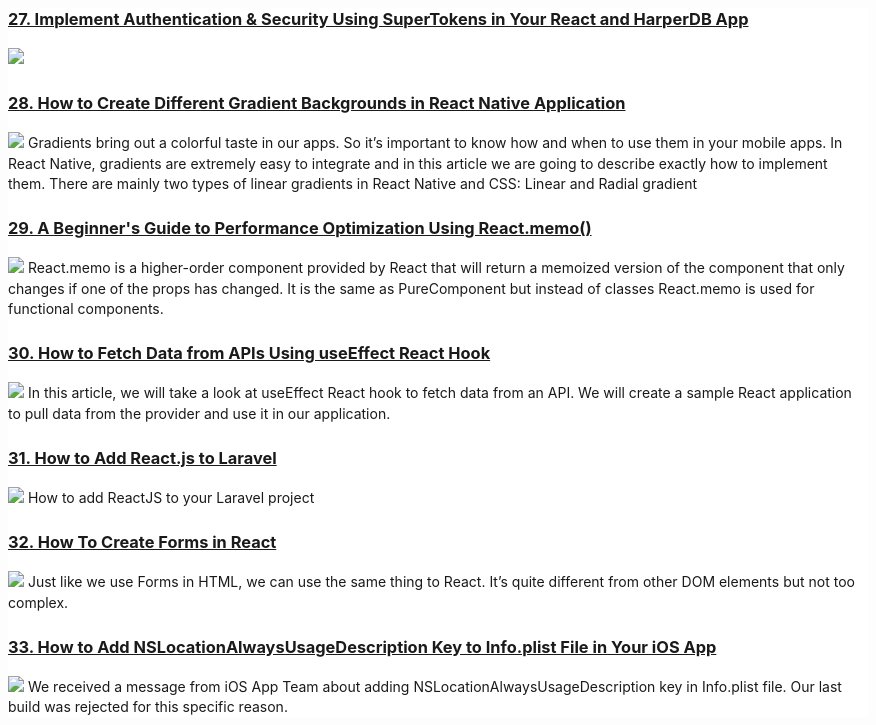 ### [27. Implement Authentication & Security Using SuperTokens in Your React and HarperDB App](https://hackernoon.com/how-to-add-authentication-and-secure-harperdb-apis-using-supertokens-in-your-react-app)
![](https://cdn.hackernoon.com/images/tVmgy1BFDcZK1c7Ty90Zue1TAN93-gfa2i43.jpeg)


### [28. How to Create Different Gradient Backgrounds in React Native Application](https://hackernoon.com/how-to-create-different-gradient-backgrounds-in-react-native-application-ig1u3uwo)
![](https://firebasestorage.googleapis.com/v0/b/hackernoon-app.appspot.com/o/images%2F3nhao37bBEfHA9RTQ0WNVWfXPD02-h2f3u2f.gif?alt=media&token=a3e763c3-805c-48d5-a44a-e7fb1576448b)
Gradients bring out a colorful taste in our apps. So it’s important to know how and when to use them in your mobile apps. In React Native, gradients are extremely easy to integrate and in this article we are going to describe exactly how to implement them. There are mainly two types of linear gradients in React Native and CSS: Linear and Radial gradient

### [29. A Beginner's Guide to Performance Optimization Using React.memo()](https://hackernoon.com/a-beginners-guide-to-performance-optimization-using-reactmemo-lk1n34qy)
![](https://cdn.hackernoon.com/images/aHcUME45O0Sw3JLt9OGFJpazIvO2-eb9287d.jpeg)
React.memo is a higher-order component provided by React that will return a memoized version of the component that only changes if one of the props has changed. It is the same as PureComponent but instead of classes React.memo is used for functional components.

### [30. How to Fetch Data from APIs Using useEffect React Hook](https://hackernoon.com/how-to-fetch-data-from-apis-using-useeffect-react-hook-v51b3twa)
![](https://firebasestorage.googleapis.com/v0/b/hackernoon-app.appspot.com/o/images%2FtygerKTQ5DPFXQy8a87C7wleTg52-az2t3t31.jpeg?alt=media&token=86fd9f64-b3e5-42f1-838d-3136280e0cb1)
In this article, we will take a look at useEffect React hook to fetch data from an API. We will create a sample React application to pull data from the provider and use it in our application.

### [31. How to Add React.js to Laravel](https://hackernoon.com/how-to-add-reactjs-to-laravel)
![](https://cdn.hackernoon.com/images/zWaijZTsEGUHlbiQytfM9O3ZypD2-6v93jux.jpeg)
How to add ReactJS to your Laravel project

### [32. How To Create Forms in React](https://hackernoon.com/how-to-create-forms-in-react-35o313i)
![](https://cdn.hackernoon.com/images/3nhao37bBEfHA9RTQ0WNVWfXPD02-rh16310s.jpeg)
Just like we use Forms in HTML, we can use the same thing to React. It’s quite different from other DOM elements but not too complex. 

### [33. How to Add NSLocationAlwaysUsageDescription Key to Info.plist File in Your iOS App](https://hackernoon.com/how-to-add-nslocationalwaysusagedescription-key-to-infoplist-file-in-your-ios-app-7s5e341a)
![](https://cdn.hackernoon.com/images/MJpFVUEItkSdoh38rYo60VT7RfH3-hvs28ro.jpeg)
We received a message from iOS App Team about adding NSLocationAlwaysUsageDescription key in Info.plist file. Our last build was rejected for this specific reason.
